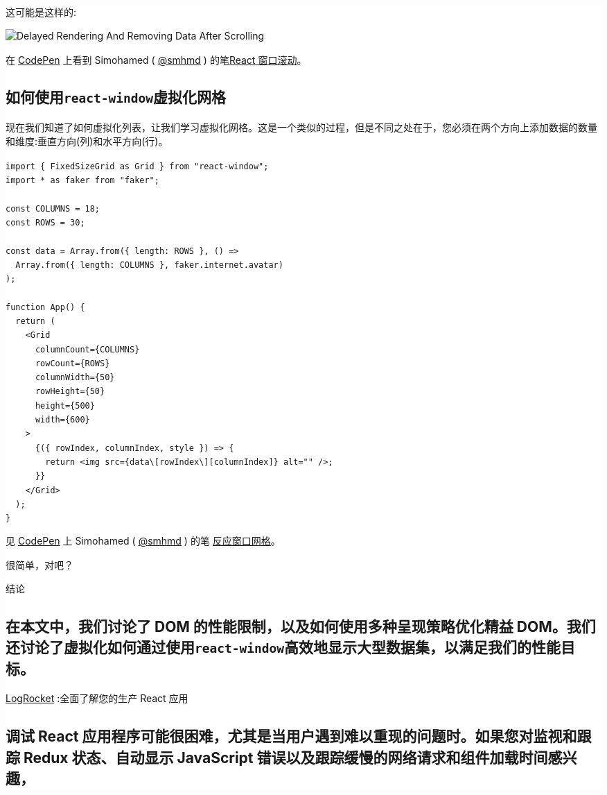 这可能是这样的:

![Delayed Rendering And Removing Data After Scrolling](img/535d3d70eb825549200a715ddd7346dc.png)

在 [CodePen](https://codepen.io) 上看到 Simohamed ( [@smhmd](https://codepen.io/smhmd) )
的笔[React 窗口滚动](https://codepen.io/smhmd/pen/zYwoYrq)。

## 如何使用`react-window`虚拟化网格

现在我们知道了如何虚拟化列表，让我们学习虚拟化网格。这是一个类似的过程，但是不同之处在于，您必须在两个方向上添加数据的数量和维度:垂直方向(列)和水平方向(行)。

```
import { FixedSizeGrid as Grid } from "react-window";
import * as faker from "faker";

const COLUMNS = 18;
const ROWS = 30;

const data = Array.from({ length: ROWS }, () =>
  Array.from({ length: COLUMNS }, faker.internet.avatar)
);

function App() {
  return (
    <Grid
      columnCount={COLUMNS}
      rowCount={ROWS}
      columnWidth={50}
      rowHeight={50}
      height={500}
      width={600}
    >
      {({ rowIndex, columnIndex, style }) => {
        return <img src={data\[rowIndex\][columnIndex]} alt="" />;
      }}
    </Grid>
  );
}

```

见 [CodePen](https://codepen.io) 上 Simohamed ( [@smhmd](https://codepen.io/smhmd) )
的笔 [反应窗口网格](https://codepen.io/smhmd/pen/MWmbPeX)。

很简单，对吧？

结论

## 在本文中，我们讨论了 DOM 的性能限制，以及如何使用多种呈现策略优化精益 DOM。我们还讨论了虚拟化如何通过使用`react-window`高效地显示大型数据集，以满足我们的性能目标。

[LogRocket](https://lp.logrocket.com/blg/react-signup-general) :全面了解您的生产 React 应用

## 调试 React 应用程序可能很困难，尤其是当用户遇到难以重现的问题时。如果您对监视和跟踪 Redux 状态、自动显示 JavaScript 错误以及跟踪缓慢的网络请求和组件加载时间感兴趣，
